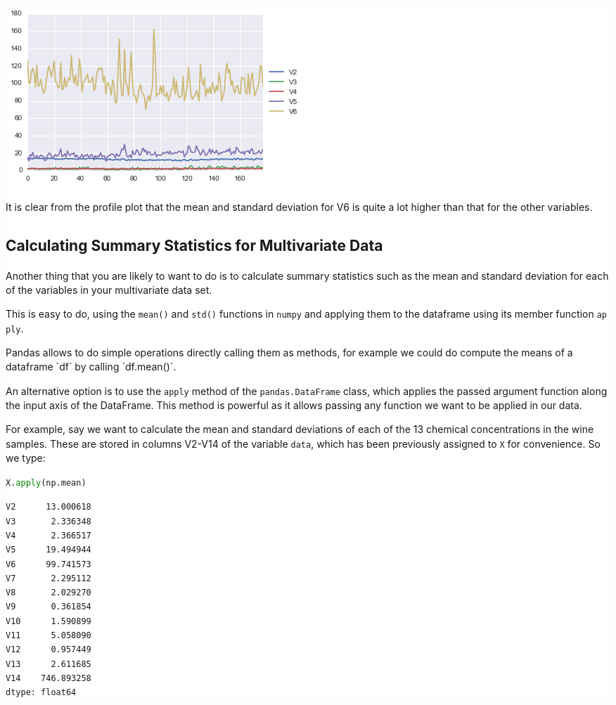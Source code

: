 
![png](a_little_book_of_python_for_multivariate_analysis_files/a_little_book_of_python_for_multivariate_analysis_23_0.png)


It is clear from the profile plot that the mean and standard deviation for V6 is quite a lot higher than that for the other variables.

## Calculating Summary Statistics for Multivariate Data

Another thing that you are likely to want to do is to calculate summary statistics such as the mean and standard deviation for each of the variables in your multivariate data set.

This is easy to do, using the `mean()` and `std()` functions in `numpy` and applying them to the dataframe using its member function `apply`.

<p><div class="alert alert-success">
Pandas allows to do simple operations directly calling them as methods, for example we could do compute the means of a dataframe `df` by calling `df.mean()`.

An alternative option is to use the `apply` method of the `pandas.DataFrame` class, which applies the passed argument function along the input axis of the DataFrame. This method is powerful as it allows passing any function we want to be applied in our data.
</div></p>

For example, say we want to calculate the mean and standard deviations of each of the 13 chemical concentrations in the wine samples. These are stored in columns V2-V14 of the variable `data`, which has been previously assigned to `X` for convenience. So we type:


```python
X.apply(np.mean)
```




    V2      13.000618
    V3       2.336348
    V4       2.366517
    V5      19.494944
    V6      99.741573
    V7       2.295112
    V8       2.029270
    V9       0.361854
    V10      1.590899
    V11      5.058090
    V12      0.957449
    V13      2.611685
    V14    746.893258
    dtype: float64
